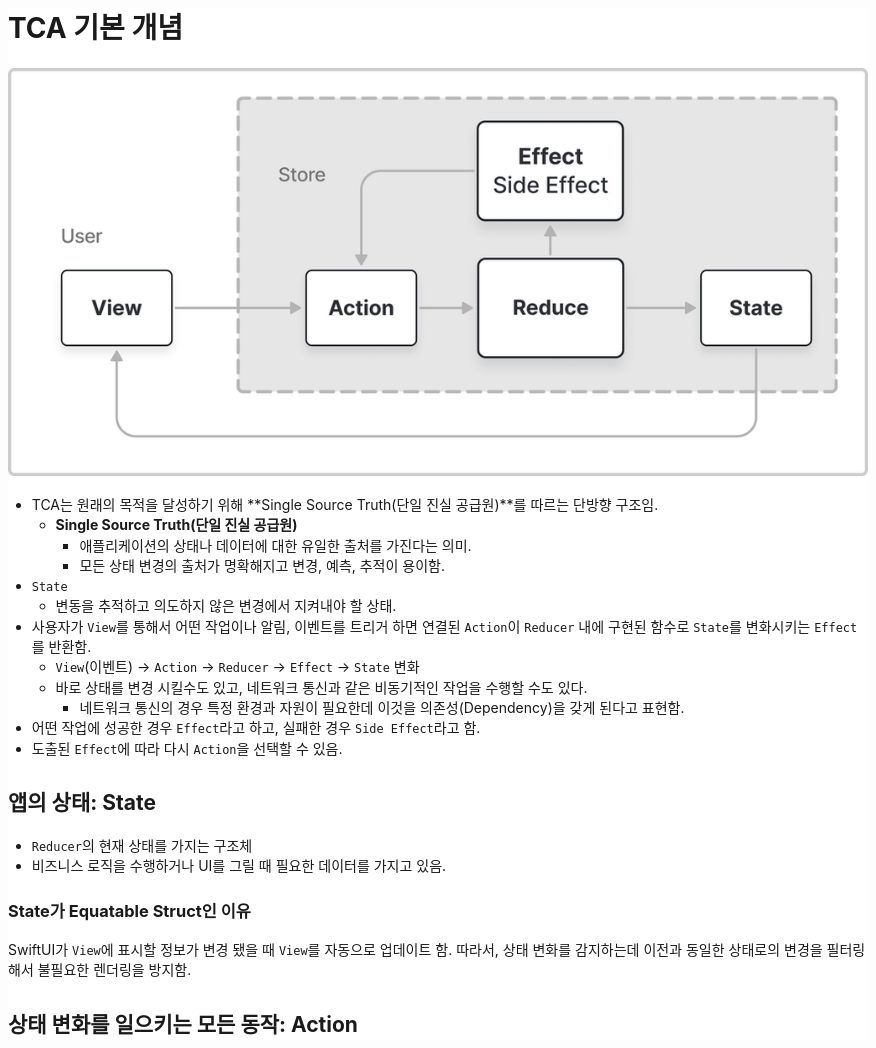 # TCA 기본 개념

![Untitled](Images/basic_concepts_1.png)

- TCA는 원래의 목적을 달성하기 위해 **Single Source Truth(단일 진실 공급원)**를 따르는 단방향 구조임.
    - **Single Source Truth(단일 진실 공급원)**
        - 애플리케이션의 상태나 데이터에 대한 유일한 출처를 가진다는 의미.
        - 모든 상태 변경의 출처가 명확해지고 변경, 예측, 추적이 용이함.
- `State`
    - 변동을 추적하고 의도하지 않은 변경에서 지켜내야 할 상태.
- 사용자가 `View`를 통해서 어떤 작업이나 알림, 이벤트를 트리거 하면 연결된 `Action`이 `Reducer` 내에 구현된 함수로 `State`를 변화시키는 `Effect`를 반환함.
    - `View`(이벤트) → `Action` → `Reducer` → `Effect` → `State` 변화
    - 바로 상태를 변경 시킬수도 있고, 네트워크 통신과 같은 비동기적인 작업을 수행할 수도 있다.
        - 네트워크 통신의 경우 특정 환경과 자원이 필요한데 이것을 의존성(Dependency)을 갖게 된다고 표현함.
- 어떤 작업에 성공한 경우 `Effect`라고 하고, 실패한 경우 `Side Effect`라고 함.
- 도출된 `Effect`에 따라 다시 `Action`을 선택할 수 있음.

## 앱의 상태: State

- `Reducer`의 현재 상태를 가지는 구조체
- 비즈니스 로직을 수행하거나 UI를 그릴 때 필요한 데이터를 가지고 있음.

### State가 Equatable Struct인 이유

SwiftUI가 `View`에 표시할 정보가 변경 됐을 때 `View`를 자동으로 업데이트 함.
따라서, 상태 변화를 감지하는데 이전과 동일한 상태로의 변경을 필터링해서 불필요한 렌더링을 방지함.

## 상태 변화를 일으키는 모든 동작: Action
